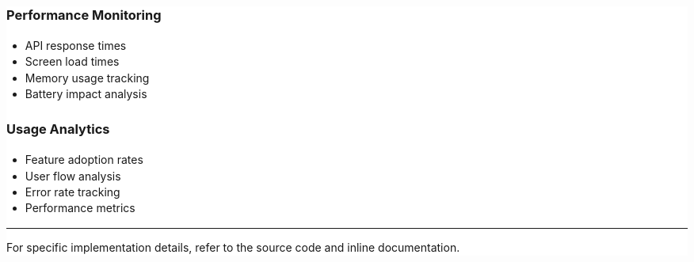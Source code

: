 ### Performance Monitoring

- API response times
- Screen load times
- Memory usage tracking
- Battery impact analysis

### Usage Analytics

- Feature adoption rates
- User flow analysis
- Error rate tracking
- Performance metrics

---

For specific implementation details, refer to the source code and inline documentation.